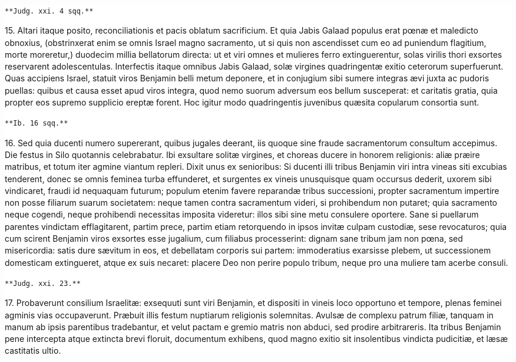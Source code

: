 ```{margin}
**Judg. xxi. 4 sqq.**
```

15\. Altari itaque posito, reconciliationis et pacis oblatum
sacrificium. Et quia Jabis Galaad populus erat pœnæ et maledicto
obnoxius, (obstrinxerat enim se omnis Israel magno sacramento, ut si
quis non ascendisset cum eo ad puniendum flagitium, morte moreretur,)
duodecim millia bellatorum directa: ut et viri omnes et mulieres ferro
extinguerentur, solas virilis thori exsortes reservarent adolescentulas.
Interfectis itaque omnibus Jabis Galaad, solæ virgines quadringentæ
exitio ceterorum superfuerunt. Quas accipiens Israel, statuit viros
Benjamin belli metum deponere, et in conjugium sibi sumere integras
ævi juxta ac pudoris puellas: quibus et causa esset apud viros integra,
quod nemo suorum adversum eos bellum susceperat: et caritatis gratia,
quia propter eos supremo supplicio ereptæ forent. Hoc igitur modo
quadringentis juvenibus quæsita copularum consortia sunt.

```{margin}
**Ib. 16 sqq.**
```

16\. Sed quia ducenti numero supererant, quibus jugales deerant, iis
quoque sine fraude sacramentorum consultum accepimus. Die festus in
Silo quotannis celebrabatur. Ibi exsultare solitæ virgines, et choreas
ducere in honorem religionis: aliæ præire matribus, et totum iter
agmine viantum repleri. Dixit unus ex senioribus: Si ducenti illi
tribus Benjamin viri intra vineas siti excubias tenderent, donec se
omnis feminea turba effunderet, et surgentes ex vineis unusquisque quam
occursus dederit, uxorem sibi vindicaret, fraudi id nequaquam futurum;
populum etenim favere reparandæ tribus successioni, propter sacramentum
impertire non posse filiarum suarum societatem: neque tamen contra
sacramentum videri, si prohibendum non putaret; quia sacramento neque
cogendi, neque prohibendi necessitas imposita videretur: illos sibi
sine metu consulere oportere. Sane si puellarum parentes vindictam
efflagitarent, partim prece, partim etiam retorquendo in ipsos
invitæ culpam custodiæ, sese revocaturos; quia cum scirent Benjamin
viros exsortes esse jugalium, cum filiabus processerint: dignam sane
tribum jam non pœna, sed misericordia: satis dure sævitum in eos,
et debellatam corporis sui partem: immoderatius exarsisse plebem, ut
successionem domesticam extingueret, atque ex suis necaret: placere Deo
non perire populo tribum, neque pro una muliere tam acerbe consuli.

```{margin}
**Judg. xxi. 23.**
```

17\. Probaverunt consilium Israelitæ: exsequuti sunt viri Benjamin, et
dispositi in vineis loco opportuno et tempore, plenas feminei agminis
vias occupaverunt. Præbuit illis festum nuptiarum religionis solemnitas.
Avulsæ de complexu patrum filiæ, tanquam in manum ab ipsis parentibus
tradebantur, et velut pactam e gremio matris non abduci, sed prodire
arbitrareris. Ita tribus Benjamin pene intercepta atque extincta
brevi floruit, documentum exhibens, quod magno exitio sit insolentibus
vindicta pudicitiæ, et læsæ castitatis ultio.

